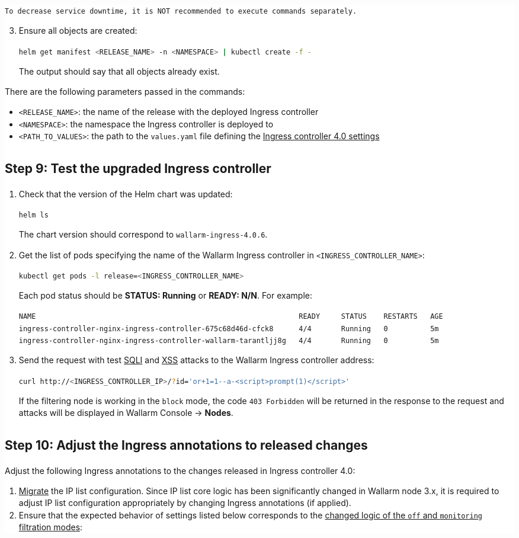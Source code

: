     To decrease service downtime, it is NOT recommended to execute commands separately.
3. Ensure all objects are created:

    ```bash
    helm get manifest <RELEASE_NAME> -n <NAMESPACE> | kubectl create -f -
    ```

    The output should say that all objects already exist.

There are the following parameters passed in the commands:

* `<RELEASE_NAME>`: the name of the release with the deployed Ingress controller
* `<NAMESPACE>`: the namespace the Ingress controller is deployed to
* `<PATH_TO_VALUES>`: the path to the `values.yaml` file defining the [Ingress controller 4.0 settings](#step-5-update-the-valuesyaml-configuration)

## Step 9: Test the upgraded Ingress controller

1. Check that the version of the Helm chart was updated:

    ```bash
    helm ls
    ```

    The chart version should correspond to `wallarm-ingress-4.0.6`.
2. Get the list of pods specifying the name of the Wallarm Ingress controller in `<INGRESS_CONTROLLER_NAME>`:
    
    ``` bash
    kubectl get pods -l release=<INGRESS_CONTROLLER_NAME>
    ```

    Each pod status should be **STATUS: Running** or **READY: N/N**. For example:

    ```
    NAME                                                              READY     STATUS    RESTARTS   AGE
    ingress-controller-nginx-ingress-controller-675c68d46d-cfck8      4/4       Running   0          5m
    ingress-controller-nginx-ingress-controller-wallarm-tarantljj8g   4/4       Running   0          5m
    ```

3. Send the request with test [SQLI](../../attacks-vulns-list.md#sql-injection) and [XSS](../../attacks-vulns-list.md#crosssite-scripting-xss) attacks to the Wallarm Ingress controller address:

    ```bash
    curl http://<INGRESS_CONTROLLER_IP>/?id='or+1=1--a-<script>prompt(1)</script>'
    ```

    If the filtering node is working in the `block` mode, the code `403 Forbidden` will be returned in the response to the request and attacks will be displayed in Wallarm Console → **Nodes**.

## Step 10: Adjust the Ingress annotations to released changes

Adjust the following Ingress annotations to the changes released in Ingress controller 4.0:

1. [Migrate](../migrate-ip-lists-to-node-3.md) the IP list configuration. Since IP list core logic has been significantly changed in Wallarm node 3.x, it is required to adjust IP list configuration appropriately by changing Ingress annotations (if applied).
1. Ensure that the expected behavior of settings listed below corresponds to the [changed logic of the `off` and `monitoring` filtration modes](what-is-new.md#filtration-modes):
      